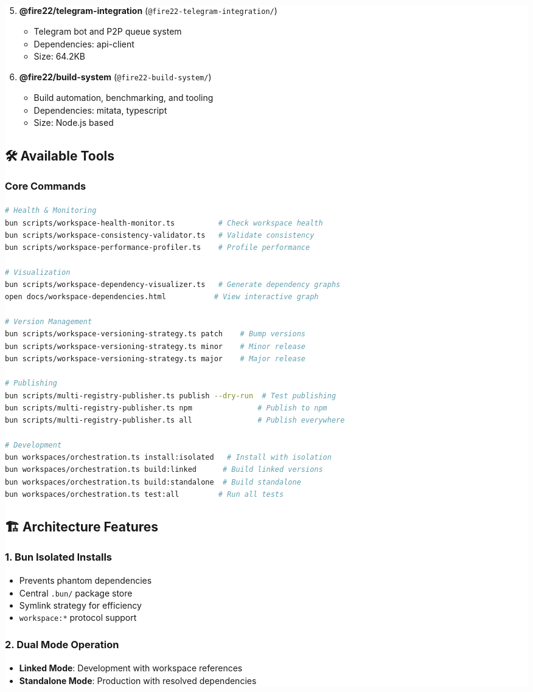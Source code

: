 5. **@fire22/telegram-integration** (`@fire22-telegram-integration/`)
   - Telegram bot and P2P queue system
   - Dependencies: api-client
   - Size: 64.2KB

6. **@fire22/build-system** (`@fire22-build-system/`)
   - Build automation, benchmarking, and tooling
   - Dependencies: mitata, typescript
   - Size: Node.js based

## 🛠️ Available Tools

### Core Commands
```bash
# Health & Monitoring
bun scripts/workspace-health-monitor.ts          # Check workspace health
bun scripts/workspace-consistency-validator.ts   # Validate consistency
bun scripts/workspace-performance-profiler.ts    # Profile performance

# Visualization
bun scripts/workspace-dependency-visualizer.ts   # Generate dependency graphs
open docs/workspace-dependencies.html           # View interactive graph

# Version Management
bun scripts/workspace-versioning-strategy.ts patch    # Bump versions
bun scripts/workspace-versioning-strategy.ts minor    # Minor release
bun scripts/workspace-versioning-strategy.ts major    # Major release

# Publishing
bun scripts/multi-registry-publisher.ts publish --dry-run  # Test publishing
bun scripts/multi-registry-publisher.ts npm               # Publish to npm
bun scripts/multi-registry-publisher.ts all               # Publish everywhere

# Development
bun workspaces/orchestration.ts install:isolated   # Install with isolation
bun workspaces/orchestration.ts build:linked      # Build linked versions
bun workspaces/orchestration.ts build:standalone  # Build standalone
bun workspaces/orchestration.ts test:all         # Run all tests
```

## 🏗️ Architecture Features

### 1. Bun Isolated Installs
- Prevents phantom dependencies
- Central `.bun/` package store
- Symlink strategy for efficiency
- `workspace:*` protocol support

### 2. Dual Mode Operation
- **Linked Mode**: Development with workspace references
- **Standalone Mode**: Production with resolved dependencies
